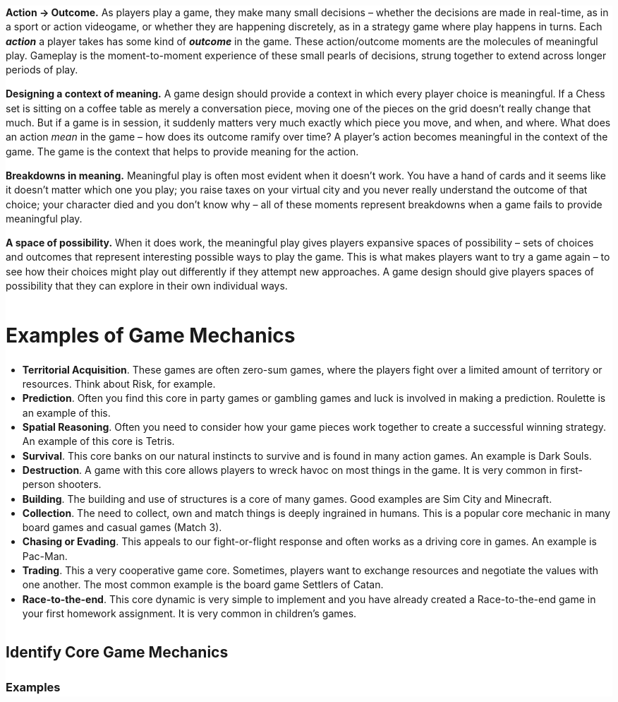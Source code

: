 **Action -&gt; Outcome.** As players play a game, they make many small decisions – whether the decisions are made in real-time, as in a sport or action videogame, or whether they are happening discretely, as in a strategy game where play happens in turns. Each ***action*** a player takes has some kind of ***outcome*** in the game. These action/outcome moments are the molecules of meaningful play. Gameplay is the moment-to-moment experience of these small pearls of decisions, strung together to extend across longer periods of play.

**Designing a context of meaning.** A game design should provide a context in which every player choice is meaningful. If a Chess set is sitting on a coffee table as merely a conversation piece, moving one of the pieces on the grid doesn’t really change that much. But if a game is in session, it suddenly matters very much exactly which piece you move, and when, and where. What does an action *mean* in the game – how does its outcome ramify over time? A player’s action becomes meaningful in the context of the game. The game is the context that helps to provide meaning for the action.

**Breakdowns in meaning.** Meaningful play is often most evident when it doesn’t work. You have a hand of cards and it seems like it doesn’t matter which one you play; you raise taxes on your virtual city and you never really understand the outcome of that choice; your character died and you don’t know why – all of these moments represent breakdowns when a game fails to provide meaningful play.

**A space of possibility.** When it does work, the meaningful play gives players expansive spaces of possibility – sets of choices and outcomes that represent interesting possible ways to play the game. This is what makes players want to try a game again – to see how their choices might play out differently if they attempt new approaches. A game design should give players spaces of possibility that they can explore in their own individual ways.

Examples of Game Mechanics
==========================

- **Territorial Acquisition**. These games are often zero-sum games, where the players fight over a limited amount of territory or resources. Think about Risk, for example.
- **Prediction**. Often you find this core in party games or gambling games and luck is involved in making a prediction. Roulette is an example of this.
- **Spatial Reasoning**. Often you need to consider how your game pieces work together to create a successful winning strategy. An example of this core is Tetris.
- **Survival**. This core banks on our natural instincts to survive and is found in many action games. An example is Dark Souls.
- **Destruction**. A game with this core allows players to wreck havoc on most things in the game. It is very common in first-person shooters.
- **Building**. The building and use of structures is a core of many games. Good examples are Sim City and Minecraft.
- **Collection**. The need to collect, own and match things is deeply ingrained in humans. This is a popular core mechanic in many board games and casual games (Match 3).
- **Chasing or Evading**. This appeals to our fight-or-flight response and often works as a driving core in games. An example is Pac-Man.
- **Trading**. This a very cooperative game core. Sometimes, players want to exchange resources and negotiate the values with one another. The most common example is the board game Settlers of Catan.
- **Race-to-the-end**. This core dynamic is very simple to implement and you have already created a Race-to-the-end game in your first homework assignment. It is very common in children’s games.

Identify Core Game Mechanics
----------------------------

### Examples
